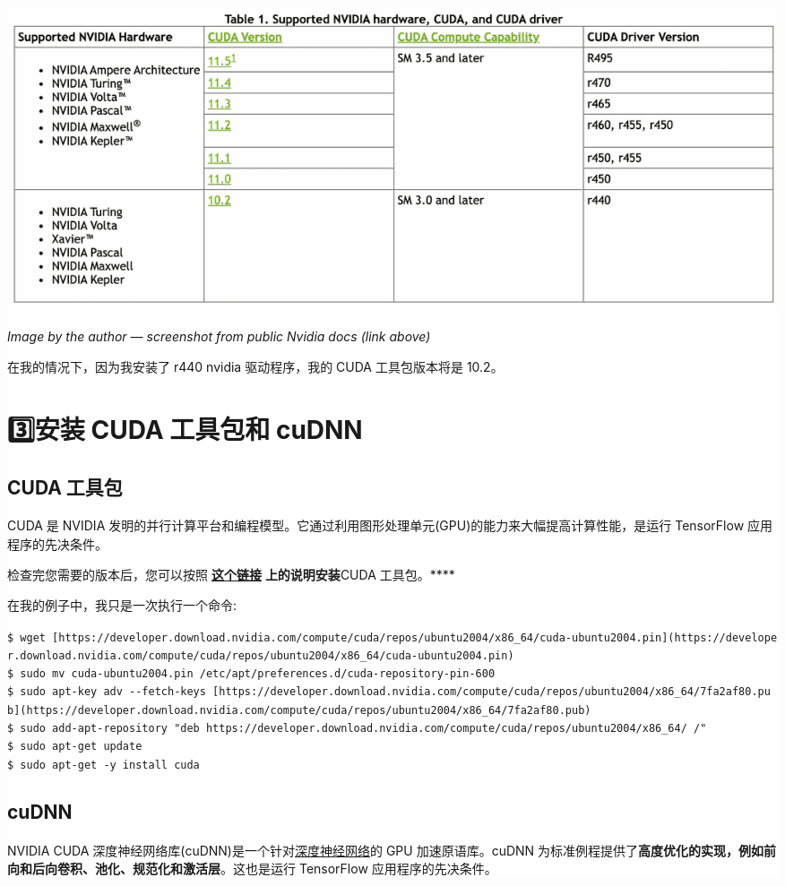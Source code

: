 ![](img/4eba250d14e80a5923aa366d2f0efa10.png)

*Image by the author — screenshot from public Nvidia docs (link above)*

在我的情况下，因为我安装了 r440 nvidia 驱动程序，我的 CUDA 工具包版本将是 10.2。

# 3️⃣安装 CUDA 工具包和 cuDNN

## CUDA 工具包

CUDA 是 NVIDIA 发明的并行计算平台和编程模型。它通过利用图形处理单元(GPU)的能力来大幅提高计算性能，是运行 TensorFlow 应用程序的先决条件。

检查完您需要的版本后，您可以按照 [**这个链接**](https://developer.nvidia.com/cuda-toolkit-archive) **上的说明安装**CUDA 工具包。****

在我的例子中，我只是一次执行一个命令:

```
$ wget [https://developer.download.nvidia.com/compute/cuda/repos/ubuntu2004/x86_64/cuda-ubuntu2004.pin](https://developer.download.nvidia.com/compute/cuda/repos/ubuntu2004/x86_64/cuda-ubuntu2004.pin)
$ sudo mv cuda-ubuntu2004.pin /etc/apt/preferences.d/cuda-repository-pin-600
$ sudo apt-key adv --fetch-keys [https://developer.download.nvidia.com/compute/cuda/repos/ubuntu2004/x86_64/7fa2af80.pub](https://developer.download.nvidia.com/compute/cuda/repos/ubuntu2004/x86_64/7fa2af80.pub)
$ sudo add-apt-repository "deb https://developer.download.nvidia.com/compute/cuda/repos/ubuntu2004/x86_64/ /"
$ sudo apt-get update
$ sudo apt-get -y install cuda
```

## cuDNN

NVIDIA CUDA 深度神经网络库(cuDNN)是一个针对[深度神经网络](https://developer.nvidia.com/deep-learning)的 GPU 加速原语库。cuDNN 为标准例程提供了**高度优化的实现，例如前向和后向卷积、池化、规范化和激活层**。这也是运行 TensorFlow 应用程序的先决条件。
